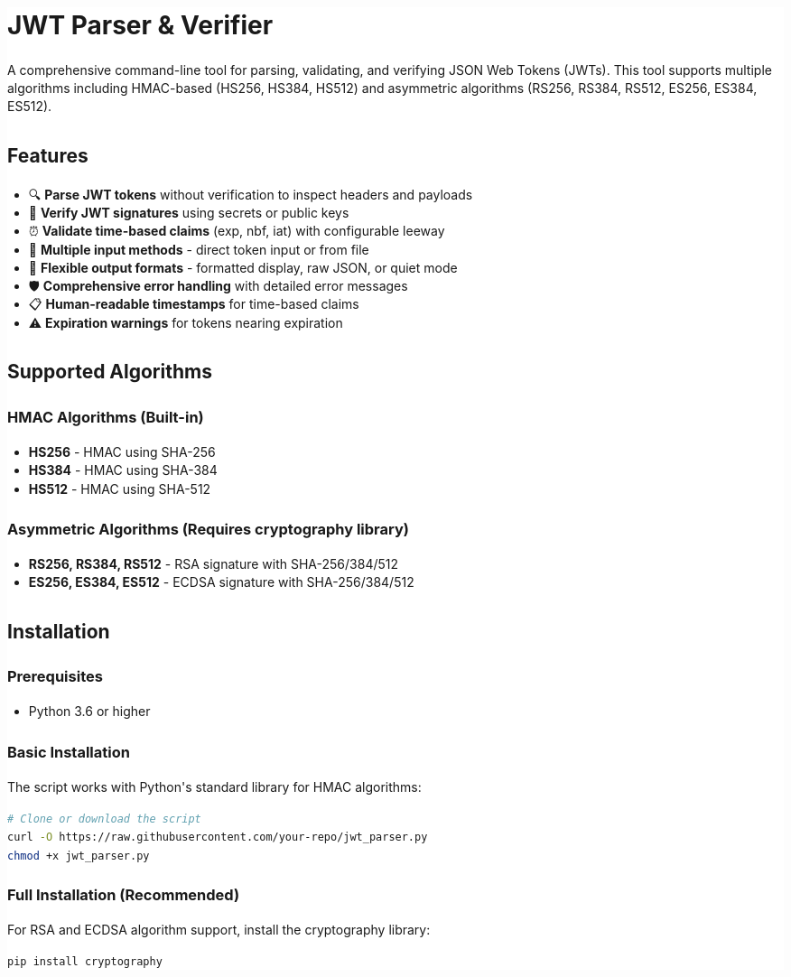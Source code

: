 # JWT Parser & Verifier

A comprehensive command-line tool for parsing, validating, and verifying JSON Web Tokens (JWTs). This tool supports multiple algorithms including HMAC-based (HS256, HS384, HS512) and asymmetric algorithms (RS256, RS384, RS512, ES256, ES384, ES512).

## Features

- 🔍 **Parse JWT tokens** without verification to inspect headers and payloads
- 🔐 **Verify JWT signatures** using secrets or public keys
- ⏰ **Validate time-based claims** (exp, nbf, iat) with configurable leeway
- 📁 **Multiple input methods** - direct token input or from file
- 🎨 **Flexible output formats** - formatted display, raw JSON, or quiet mode
- 🛡️ **Comprehensive error handling** with detailed error messages
- 📋 **Human-readable timestamps** for time-based claims
- ⚠️ **Expiration warnings** for tokens nearing expiration

## Supported Algorithms

### HMAC Algorithms (Built-in)
- **HS256** - HMAC using SHA-256
- **HS384** - HMAC using SHA-384  
- **HS512** - HMAC using SHA-512

### Asymmetric Algorithms (Requires cryptography library)
- **RS256, RS384, RS512** - RSA signature with SHA-256/384/512
- **ES256, ES384, ES512** - ECDSA signature with SHA-256/384/512

## Installation

### Prerequisites
- Python 3.6 or higher

### Basic Installation
The script works with Python's standard library for HMAC algorithms:

```bash
# Clone or download the script
curl -O https://raw.githubusercontent.com/your-repo/jwt_parser.py
chmod +x jwt_parser.py
```

### Full Installation (Recommended)
For RSA and ECDSA algorithm support, install the cryptography library:

```bash
pip install cryptography
```
